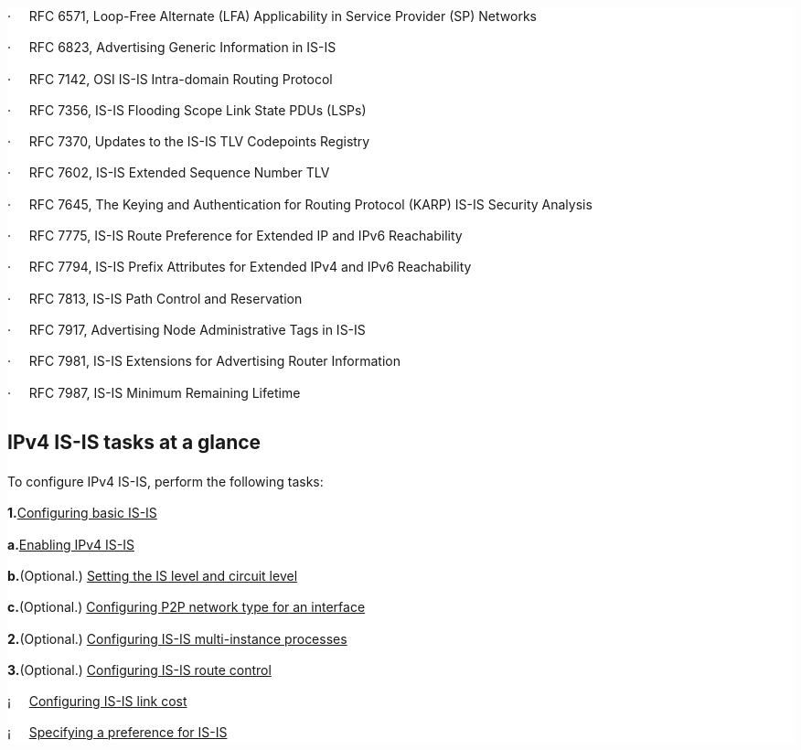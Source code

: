 ·     RFC 6571, Loop-Free
Alternate (LFA) Applicability in Service Provider (SP) Networks

·     RFC 6823, Advertising
Generic Information in IS-IS

·     RFC 7142, OSI IS-IS
Intra-domain Routing Protocol

·     RFC 7356, IS-IS Flooding
Scope Link State PDUs (LSPs)

·     RFC 7370, Updates to the
IS-IS TLV Codepoints Registry

·     RFC 7602, IS-IS Extended
Sequence Number TLV

·     RFC 7645, The Keying and
Authentication for Routing Protocol (KARP) IS-IS Security Analysis

·     RFC 7775, IS-IS Route
Preference for Extended IP and IPv6 Reachability

·     RFC 7794, IS-IS Prefix
Attributes for Extended IPv4 and IPv6 Reachability

·     RFC 7813, IS-IS Path
Control and Reservation

·     RFC 7917, Advertising
Node Administrative Tags in IS-IS

·     RFC 7981, IS-IS Extensions
for Advertising Router Information

·     RFC 7987, IS-IS Minimum
Remaining Lifetime

## IPv4 IS-IS tasks at a glance

To configure IPv4 IS-IS, perform the
following tasks:

**1\.**[Configuring basic IS-IS](#_Ref462146305)

**a.**[Enabling IPv4 IS-IS](#_Ref167849219)

**b.**(Optional.) [Setting the IS level and circuit level](#_Ref462146319)

**c.**(Optional.) [Configuring P2P network type for an
interface](#_Ref462146324)

**2\.**(Optional.) [Configuring IS-IS multi-instance processes](#_Ref26807393)

**3\.**(Optional.) [Configuring IS-IS route control](#_Ref462146349)

¡     [Configuring IS-IS link cost](#_Ref113960663)

¡     [Specifying a preference for IS-IS](#_Ref462146377)
